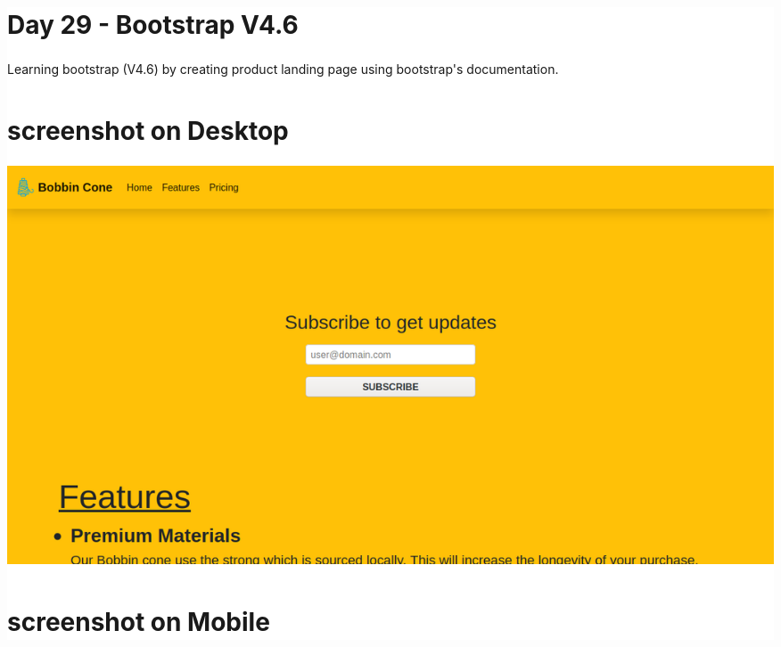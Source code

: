 # Day 29 - Bootstrap V4.6

Learning bootstrap (V4.6) by creating product landing page using bootstrap's documentation.

# screenshot on Desktop

<img src="https://raw.githubusercontent.com/BaluVadivel/100DaysOfCode/main/029/screenshot.png" title="Day 29" width="100%">

# screenshot on Mobile
